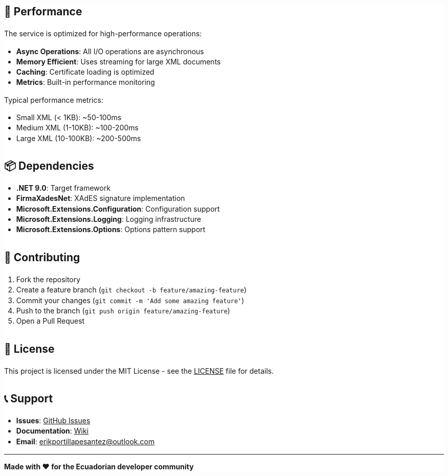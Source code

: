 ## 🚀 Performance

The service is optimized for high-performance operations:

- **Async Operations**: All I/O operations are asynchronous
- **Memory Efficient**: Uses streaming for large XML documents
- **Caching**: Certificate loading is optimized
- **Metrics**: Built-in performance monitoring

Typical performance metrics:
- Small XML (< 1KB): ~50-100ms
- Medium XML (1-10KB): ~100-200ms
- Large XML (10-100KB): ~200-500ms

## 📦 Dependencies

- **.NET 9.0**: Target framework
- **FirmaXadesNet**: XAdES signature implementation
- **Microsoft.Extensions.Configuration**: Configuration support
- **Microsoft.Extensions.Logging**: Logging infrastructure
- **Microsoft.Extensions.Options**: Options pattern support



## 🤝 Contributing

1. Fork the repository
2. Create a feature branch (`git checkout -b feature/amazing-feature`)
3. Commit your changes (`git commit -m 'Add some amazing feature'`)
4. Push to the branch (`git push origin feature/amazing-feature`)
5. Open a Pull Request

## 📄 License

This project is licensed under the MIT License - see the [LICENSE](LICENSE) file for details.

## 📞 Support

- **Issues**: [GitHub Issues](https://github.com/yamgooo/sri-sign-service/issues)
- **Documentation**: [Wiki](https://github.com/yamgooo)
- **Email**: erikportillapesantez@outlook.com

---

**Made with ❤️ for the Ecuadorian developer community**
